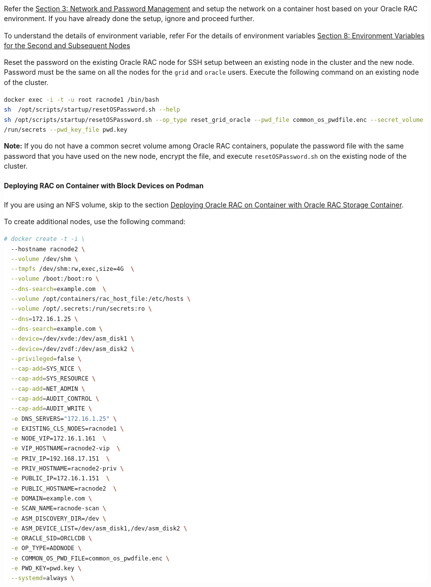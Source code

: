 Refer the [Section 3:  Network and Password Management](#section-3--network-and-password-management) and setup the network on a container host based on your Oracle RAC environment. If you have already done the setup, ignore and proceed further.

To understand the details of environment variable, refer For the details of environment variables [Section 8: Environment Variables for the Second and Subsequent Nodes](#section-8-environment-variables-for-the-second-and-subsequent-nodes)


Reset the password on the existing Oracle RAC node for SSH setup between an existing node in the cluster and the new node. Password must be the same on all the nodes for the `grid` and `oracle` users. Execute the following command on an existing node of the cluster.

```bash
docker exec -i -t -u root racnode1 /bin/bash
sh  /opt/scripts/startup/resetOSPassword.sh --help
sh /opt/scripts/startup/resetOSPassword.sh --op_type reset_grid_oracle --pwd_file common_os_pwdfile.enc --secret_volume /run/secrets --pwd_key_file pwd.key
```

**Note:** If you do not have a common secret volume among Oracle RAC containers, populate the password file with the same password that you have used on the new node, encrypt the file, and execute `resetOSPassword.sh` on the existing node of the cluster.

#### Deploying RAC on Container with Block Devices on Podman

If you are using an NFS volume, skip to the section [Deploying Oracle RAC on Container with Oracle RAC Storage Container](#deploying-oracle-rac-on-container-with-oracle-rac-storage-container-1).

To create additional nodes, use the following command:

```bash
# docker create -t -i \
  --hostname racnode2 \
  --volume /dev/shm \
  --tmpfs /dev/shm:rw,exec,size=4G  \
  --volume /boot:/boot:ro \
  --dns-search=example.com  \
  --volume /opt/containers/rac_host_file:/etc/hosts \
  --volume /opt/.secrets:/run/secrets:ro \
  --dns=172.16.1.25 \
  --dns-search=example.com \
  --device=/dev/xvde:/dev/asm_disk1 \
  --device=/dev/zvdf:/dev/asm_disk2 \
  --privileged=false \
  --cap-add=SYS_NICE \
  --cap-add=SYS_RESOURCE \
  --cap-add=NET_ADMIN \
  --cap-add=AUDIT_CONTROL \
  --cap-add=AUDIT_WRITE \
  -e DNS_SERVERS="172.16.1.25" \
  -e EXISTING_CLS_NODES=racnode1 \
  -e NODE_VIP=172.16.1.161  \
  -e VIP_HOSTNAME=racnode2-vip  \
  -e PRIV_IP=192.168.17.151  \
  -e PRIV_HOSTNAME=racnode2-priv \
  -e PUBLIC_IP=172.16.1.151  \
  -e PUBLIC_HOSTNAME=racnode2  \
  -e DOMAIN=example.com \
  -e SCAN_NAME=racnode-scan \
  -e ASM_DISCOVERY_DIR=/dev \
  -e ASM_DEVICE_LIST=/dev/asm_disk1,/dev/asm_disk2 \
  -e ORACLE_SID=ORCLCDB \
  -e OP_TYPE=ADDNODE \
  -e COMMON_OS_PWD_FILE=common_os_pwdfile.enc \
  -e PWD_KEY=pwd.key \
  --systemd=always \
```